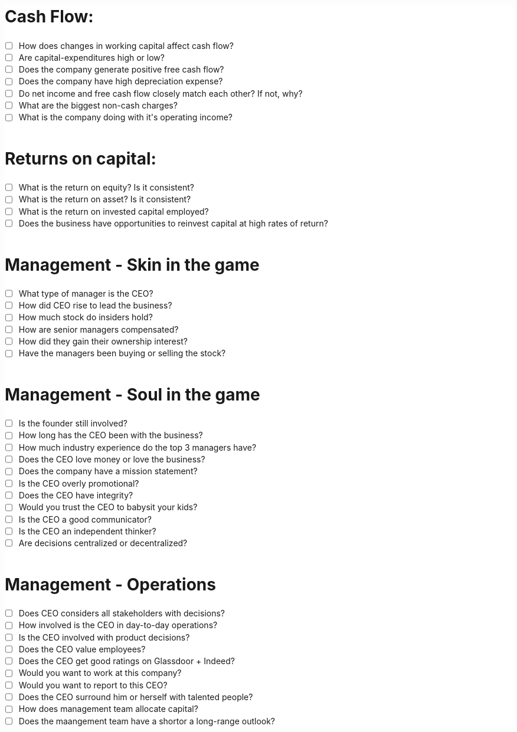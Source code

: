 # Cash Flow:
- [ ] How does changes in working capital affect cash flow?
- [ ] Are capital-expenditures high or low?
- [ ] Does the company generate positive free cash flow?
- [ ] Does the company have high depreciation expense?
- [ ] Do net income and free cash flow closely match each other? If not, why?
- [ ] What are the biggest non-cash charges?
- [ ] What is the company doing with it's operating income?

# Returns on capital:
- [ ] What is the return on equity? Is it consistent?
- [ ] What is the return on asset? Is it consistent?
- [ ] What is the return on invested capital employed?
- [ ] Does the business have opportunities to reinvest capital at high rates of return?

# Management - Skin in the game
- [ ] What type of manager is the CEO?
- [ ] How did CEO rise to lead the business?
- [ ] How much stock do insiders hold?
- [ ] How are senior managers compensated?
- [ ] How did they gain their ownership interest?
- [ ] Have the managers been buying or selling the stock?

# Management - Soul in the game
- [ ] Is the founder still involved?
- [ ] How long has the CEO been with the business?
- [ ] How much industry experience do the top 3 managers have?
- [ ] Does the CEO love money or love the business?
- [ ] Does the company have a mission statement?
- [ ] Is the CEO overly promotional?
- [ ] Does the CEO have integrity?
- [ ] Would you trust the CEO to babysit your kids?
- [ ] Is the CEO a good communicator?
- [ ] Is the CEO an independent thinker?
- [ ] Are decisions centralized or decentralized?

# Management - Operations
- [ ] Does CEO considers all stakeholders with decisions?
- [ ] How involved is the CEO in day-to-day operations?
- [ ] Is the CEO involved with product decisions?
- [ ] Does the CEO value employees?
- [ ] Does the CEO get good ratings on Glassdoor + Indeed?
- [ ] Would you want to work at this company?
- [ ] Would you want to report to this CEO?
- [ ] Does the CEO surround him or herself with talented people?
- [ ] How does management team allocate capital?
- [ ] Does the maangement team have a shortor a long-range outlook?
